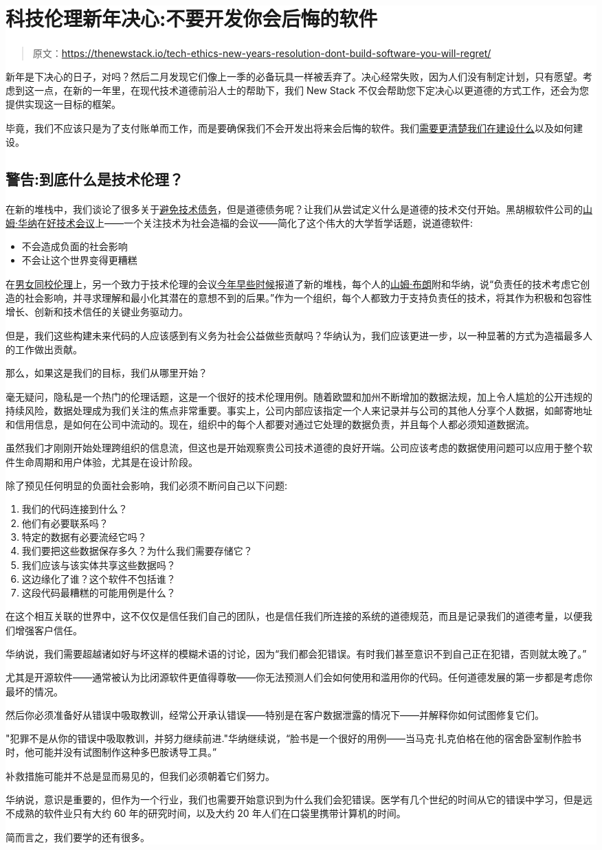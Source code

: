 # 科技伦理新年决心:不要开发你会后悔的软件

> 原文：<https://thenewstack.io/tech-ethics-new-years-resolution-dont-build-software-you-will-regret/>

新年是下决心的日子，对吗？然后二月发现它们像上一季的必备玩具一样被丢弃了。决心经常失败，因为人们没有制定计划，只有愿望。考虑到这一点，在新的一年里，在现代技术道德前沿人士的帮助下，我们 New Stack 不仅会帮助您下定决心以更道德的方式工作，还会为您提供实现这一目标的框架。

毕竟，我们不应该只是为了支付账单而工作，而是要确保我们不会开发出将来会后悔的软件。我们[需要更清楚我们在建设什么](https://www.talkabouttechpodcast.com/1712587/8114604-please-hype-responsibly-talking-about-complex-systems-with-gemma-milne)以及如何建设。

## 警告:到底什么是技术伦理？

在新的堆栈中，我们谈论了很多关于[避免技术债务](https://thenewstack.io/day-software-dies/)，但是道德债务呢？让我们从尝试定义什么是道德的技术交付开始。黑胡椒软件公司的[山姆·华纳](http://linkedin.com/in/samuel-warner)在[好技术会议](http://goodtechconf.org)上——一个关注技术为社会造福的会议——简化了这个伟大的大学哲学话题，说道德软件:

*   不会造成负面的社会影响
*   不会让这个世界变得更糟糕

在[男女同校伦理](http://coedethics.org)上，另一个致力于技术伦理的会议[今年早些时候](https://thenewstack.io/are-programmers-ethically-and-legally-responsible-for-their-code/)报道了新的堆栈，每个人的[山姆·布朗](https://twitter.com/samcatbrown)附和华纳，说“负责任的技术考虑它创造的社会影响，并寻求理解和最小化其潜在的意想不到的后果。”作为一个组织，每个人都致力于支持负责任的技术，将其作为积极和包容性增长、创新和技术信任的关键业务驱动力。

但是，我们这些构建未来代码的人应该感到有义务为社会公益做些贡献吗？华纳认为，我们应该更进一步，以一种显著的方式为造福最多人的工作做出贡献。

那么，如果这是我们的目标，我们从哪里开始？

毫无疑问，隐私是一个热门的伦理话题，这是一个很好的技术伦理用例。随着欧盟和加州不断增加的数据法规，加上令人尴尬的公开违规的持续风险，数据处理成为我们关注的焦点非常重要。事实上，公司内部应该指定一个人来记录并与公司的其他人分享个人数据，如邮寄地址和信用信息，是如何在公司中流动的。现在，组织中的每个人都要对通过它处理的数据负责，并且每个人都必须知道数据流。

虽然我们才刚刚开始处理跨组织的信息流，但这也是开始观察贵公司技术道德的良好开端。公司应该考虑的数据使用问题可以应用于整个软件生命周期和用户体验，尤其是在设计阶段。

除了预见任何明显的负面社会影响，我们必须不断问自己以下问题:

1.  我们的代码连接到什么？
2.  他们有必要联系吗？
3.  特定的数据有必要流经它吗？
4.  我们要把这些数据保存多久？为什么我们需要存储它？
5.  我们应该与该实体共享这些数据吗？
6.  这边缘化了谁？这个软件不包括谁？
7.  这段代码最糟糕的可能用例是什么？

在这个相互关联的世界中，这不仅仅是信任我们自己的团队，也是信任我们所连接的系统的道德规范，而且是记录我们的道德考量，以便我们增强客户信任。

华纳说，我们需要超越诸如好与坏这样的模糊术语的讨论，因为“我们都会犯错误。有时我们甚至意识不到自己正在犯错，否则就太晚了。”

尤其是开源软件——通常被认为比闭源软件更值得尊敬——你无法预测人们会如何使用和滥用你的代码。任何道德发展的第一步都是考虑你最坏的情况。

然后你必须准备好从错误中吸取教训，经常公开承认错误——特别是在客户数据泄露的情况下——并解释你如何试图修复它们。

"犯罪不是从你的错误中吸取教训，并努力继续前进."华纳继续说，“脸书是一个很好的用例——当马克·扎克伯格在他的宿舍卧室制作脸书时，他可能并没有试图制作这种多巴胺诱导工具。”

补救措施可能并不总是显而易见的，但我们必须朝着它们努力。

华纳说，意识是重要的，但作为一个行业，我们也需要开始意识到为什么我们会犯错误。医学有几个世纪的时间从它的错误中学习，但是远不成熟的软件业只有大约 60 年的研究时间，以及大约 20 年人们在口袋里携带计算机的时间。

简而言之，我们要学的还有很多。
